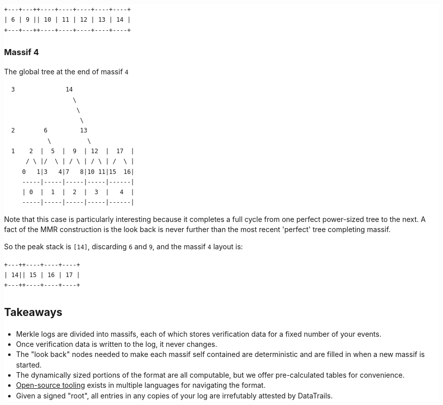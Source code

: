 ```output
+---+---++----+----+----+----+----+
| 6 | 9 || 10 | 11 | 12 | 13 | 14 |
+---+---++----+----+----+----+----+
```

### Massif 4

The global tree at the end of massif `4`

```output
  3              14
                   \
                    \
                     \
  2        6         13
            \          \
  1    2  |  5  |  9  | 12  |  17  |
      / \ |/  \ | / \ | / \ | /  \ |
     0   1|3   4|7   8|10 11|15  16|
     -----|-----|-----|-----|------|
     | 0  |  1  |  2  |  3  |   4  |
     -----|-----|-----|-----|------|
```

Note that this case is particularly interesting because it completes a full cycle from one perfect power-sized tree to the next.
A fact of the MMR construction is the look back is never further than the most recent 'perfect' tree completing massif.

So the peak stack is `[14]`, discarding `6` and `9`, and the massif `4` layout is:

```output
+---++----+----+----+
| 14|| 15 | 16 | 17 |
+---++----+----+----+
```

## Takeaways

- Merkle logs are divided into massifs, each of which stores verification data for a fixed number of your events.
- Once verification data is written to the log, it never changes.
- The "look back" nodes needed to make each massif self contained are deterministic and are filled in when a new massif is started.
- The dynamically sized portions of the format are all computable, but we offer pre-calculated tables for convenience.
- [Open-source tooling](https://github.com/datatrails/veracity/) exists in multiple languages for navigating the format.
- Given a signed "root", all entries in any copies of your log are irrefutably attested by DataTrails.


[^1]: Merkle Mountain Ranges have seen extensive use in systems that need long term tamper evident storage, notably [zcash](https://zips.z.cash/zip-0221), [mimblewimble](https://github.com/mimblewimble/grin/blob/master/doc/mmr.md), and [many others](https://zips.z.cash/zip-0221#additional-reading).
[^2]: The `idtimestamp` value is 64 bits, of which the first 40 bits are a millisecond precision time value and the remainder is data used to guarantee uniqueness of the timestamp.
[^3]: Such a path of hashes is commonly referred to as a "proof", a "witness", and an "authentication path".